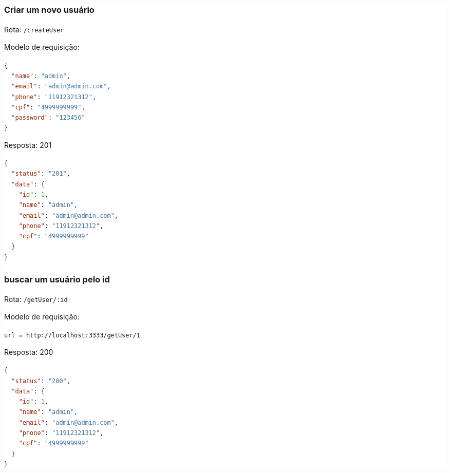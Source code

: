 ### Criar um novo usuário

Rota:
`/createUser
`

Modelo de requisição:
```json
{
  "name": "admin",
  "email": "admin@admin.com",
  "phone": "11912321312",
  "cpf": "4999999999",
  "password": "123456"
}
```

Resposta: 201
```json
{
  "status": "201",
  "data": {
    "id": 1,
    "name": "admin",
    "email": "admin@admin.com",
    "phone": "11912321312",
    "cpf": "4999999999"
  }
}
```

### buscar um usuário pelo id

Rota:
`/getUser/:id
`

Modelo de requisição:
```
url = http://localhost:3333/getUser/1
```

Resposta: 200
```json
{
  "status": "200",
  "data": {
    "id": 1,
    "name": "admin",
    "email": "admin@admin.com",
    "phone": "11912321312",
    "cpf": "4999999999"
  }
}
```
